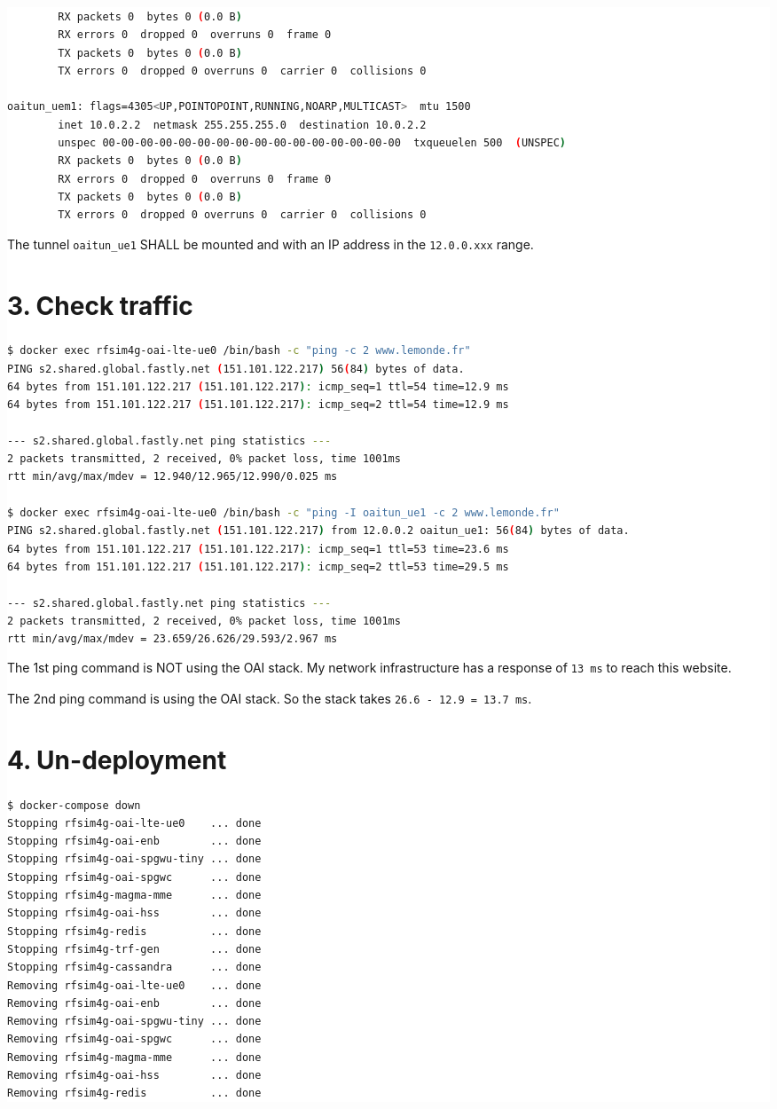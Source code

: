 ```bash
        RX packets 0  bytes 0 (0.0 B)
        RX errors 0  dropped 0  overruns 0  frame 0
        TX packets 0  bytes 0 (0.0 B)
        TX errors 0  dropped 0 overruns 0  carrier 0  collisions 0

oaitun_uem1: flags=4305<UP,POINTOPOINT,RUNNING,NOARP,MULTICAST>  mtu 1500
        inet 10.0.2.2  netmask 255.255.255.0  destination 10.0.2.2
        unspec 00-00-00-00-00-00-00-00-00-00-00-00-00-00-00-00  txqueuelen 500  (UNSPEC)
        RX packets 0  bytes 0 (0.0 B)
        RX errors 0  dropped 0  overruns 0  frame 0
        TX packets 0  bytes 0 (0.0 B)
        TX errors 0  dropped 0 overruns 0  carrier 0  collisions 0
```

The tunnel `oaitun_ue1` SHALL be mounted and with an IP address in the `12.0.0.xxx` range.

# 3. Check traffic #

```bash
$ docker exec rfsim4g-oai-lte-ue0 /bin/bash -c "ping -c 2 www.lemonde.fr"
PING s2.shared.global.fastly.net (151.101.122.217) 56(84) bytes of data.
64 bytes from 151.101.122.217 (151.101.122.217): icmp_seq=1 ttl=54 time=12.9 ms
64 bytes from 151.101.122.217 (151.101.122.217): icmp_seq=2 ttl=54 time=12.9 ms

--- s2.shared.global.fastly.net ping statistics ---
2 packets transmitted, 2 received, 0% packet loss, time 1001ms
rtt min/avg/max/mdev = 12.940/12.965/12.990/0.025 ms

$ docker exec rfsim4g-oai-lte-ue0 /bin/bash -c "ping -I oaitun_ue1 -c 2 www.lemonde.fr"
PING s2.shared.global.fastly.net (151.101.122.217) from 12.0.0.2 oaitun_ue1: 56(84) bytes of data.
64 bytes from 151.101.122.217 (151.101.122.217): icmp_seq=1 ttl=53 time=23.6 ms
64 bytes from 151.101.122.217 (151.101.122.217): icmp_seq=2 ttl=53 time=29.5 ms

--- s2.shared.global.fastly.net ping statistics ---
2 packets transmitted, 2 received, 0% packet loss, time 1001ms
rtt min/avg/max/mdev = 23.659/26.626/29.593/2.967 ms
```

The 1st ping command is NOT using the OAI stack. My network infrastructure has a response of `13 ms` to reach this website.

The 2nd ping command is using the OAI stack. So the stack takes `26.6 - 12.9 = 13.7 ms`.

# 4. Un-deployment #

```bash
$ docker-compose down
Stopping rfsim4g-oai-lte-ue0    ... done
Stopping rfsim4g-oai-enb        ... done
Stopping rfsim4g-oai-spgwu-tiny ... done
Stopping rfsim4g-oai-spgwc      ... done
Stopping rfsim4g-magma-mme      ... done
Stopping rfsim4g-oai-hss        ... done
Stopping rfsim4g-redis          ... done
Stopping rfsim4g-trf-gen        ... done
Stopping rfsim4g-cassandra      ... done
Removing rfsim4g-oai-lte-ue0    ... done
Removing rfsim4g-oai-enb        ... done
Removing rfsim4g-oai-spgwu-tiny ... done
Removing rfsim4g-oai-spgwc      ... done
Removing rfsim4g-magma-mme      ... done
Removing rfsim4g-oai-hss        ... done
Removing rfsim4g-redis          ... done
```
